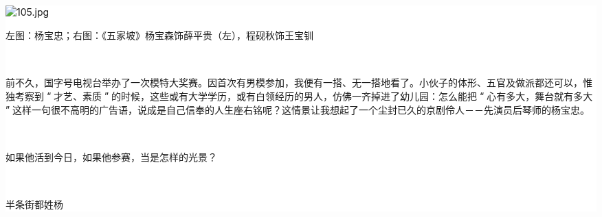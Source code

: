  </p>
 <p class="p3">
  <span class="s1">
   <img alt="105.jpg" border="0" height="324" src="http://mjlsh.usc.cuhk.edu.hk/medias/contents/4754/105.jpg" width="480"/>
  </span>
 </p>
 <p class="p2">
  <span class="s1">
   左图：杨宝忠；右图：《五家坡》杨宝森饰薛平贵（左），程砚秋饰王宝钏
  </span>
 </p>
 <p class="p1">
  <span class="s1">
  </span>
  <br/>
 </p>
 <p class="p2">
  <span class="s1">
   前不久，国字号电视台举办了一次模特大奖赛。因首次有男模参加，我便有一搭、无一搭地看了。小伙子的体形、五官及做派都还可以，惟独考察到
  </span>
  <span class="s2">
   “
  </span>
  <span class="s1">
   才艺、素质
  </span>
  <span class="s2">
   ”
  </span>
  <span class="s1">
   的时候，这些或有大学学历，或有白领经历的男人，仿佛一齐掉进了幼儿园：怎么能把
  </span>
  <span class="s2">
   “
  </span>
  <span class="s1">
   心有多大，舞台就有多大
  </span>
  <span class="s2">
   ”
  </span>
  <span class="s1">
   这样一句很不高明的广告语，说成是自己信奉的人生座右铭呢？这情景让我想起了一个尘封已久的京剧伶人－－先演员后琴师的杨宝忠。
  </span>
 </p>
 <p class="p1">
  <span class="s1">
  </span>
  <br/>
 </p>
 <p class="p2">
  <span class="s1">
   如果他活到今日，如果他参赛，当是怎样的光景？
  </span>
 </p>
 <p class="p1">
  <span class="s1">
  </span>
  <br/>
 </p>
 <p class="p2">
  <span class="s1">
   半条街都姓杨